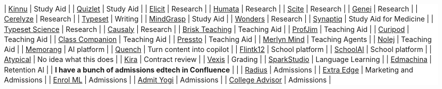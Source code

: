 | [Kinnu](https://kinnu.xyz/)                                                         | Study Aid                             |
| [Quizlet](https://quizlet.com/gb)                                                   | Study Aid                             |
| [Elicit](https://elicit.com/)                                                       | Research                              |
| [Humata](https://www.humata.ai/)                                                    | Research                              |
| [Scite](https://scite.ai/)                                                          | Research                              |
| [Genei](https://www.genei.io/)                                                      | Research                              |
| [Cerelyze](https://x.com/humanloop/status/1693997168498237449?s=20)                 | Research                              |
| [Typeset](https://www.typeset.com/)                                                 | Writing                               |
| [MindGrasp](https://mindgrasp.ai/)                                                  | Study Aid                             |
| [Wonders](https://readwonders.com/)                                                 | Research                              |
| [Synaptiq](https://synaptiq.co/)                                                    | Study Aid for Medicine                |
| [Typeset Science](https://typeset.io/)                                              | Research                              |
| [Causaly](https://www.causaly.com/)                                                 | Research                              |
| [Brisk Teaching](https://www.briskteaching.com/)                                    | Teaching Aid                          |
| [ProfJim](https://profjim.com/)                                                     | Teaching Aid                          |
| [Curipod](https://curipod.com/)                                                     | Teaching Aid                          |
| [Class Companion](https://classcompanion.com/)                                      | Teaching Aid                          |
| [Pressto](https://www.joinpressto.com/)                                             | Teaching Aid                          |
| [Merlyn Mind](https://www.merlynmind.ai/)                                           | Teaching Agents                       |
| [Nolej](https://nolej.io/)                                                          | Teaching Aid                          |
| [Memorang](https://memorang.com/)                                                   | AI platform                           |
| [Quench](https://quench.ai/)                                                        | Turn content into copilot             |
| [Flintk12](https://www.flintk12.com/)                                               | School platform                       |
| [SchoolAI](https://schoolai.com/)                                                   | School platform                       |
| [Atypical](https://www.atypicalai.com/)                                             | No idea what this does                |
| [Kira](https://kirasystems.com/)                                                    | Contract review                       |
| [Vexis](https://vexisai.com/)                                                       | Grading                               |
| [SparkStudio](https://sparkstudio.ai/)                                              | Language Learning                     |
| [Edmachina](https://edmachina.com/)                                                 | Retention AI                          |
| **I have a bunch of admissions edtech in Confluence**                               |                                       |
| [Radius](https://radiusglobal.io/)                                                  | Admissions                            |
| [Extra Edge](https://www.extraaedge.com/)                                           | Marketing and Admissions              |
| [Enrol ML](https://www.enrollml.com/)                                               | Admissions                            |
| [Admit Yogi](https://admityogi.com/)                                                | Admissions                            |
| [College Advisor](https://www.collegeadvisor.com/)                                  | Admissions                            |

